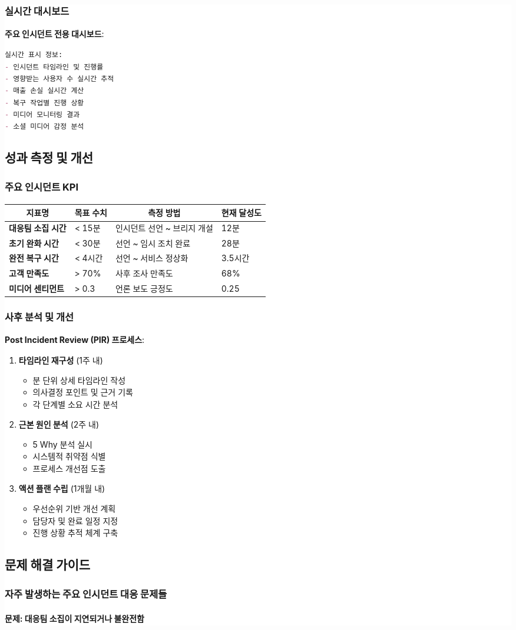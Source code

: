 ### 실시간 대시보드

**주요 인시던트 전용 대시보드**:
```markdown
실시간 표시 정보:
- 인시던트 타임라인 및 진행률
- 영향받는 사용자 수 실시간 추적
- 매출 손실 실시간 계산
- 복구 작업별 진행 상황
- 미디어 모니터링 결과
- 소셜 미디어 감정 분석
```

## 성과 측정 및 개선

### 주요 인시던트 KPI

| 지표명 | 목표 수치 | 측정 방법 | 현재 달성도 |
|--------|-----------|-----------|-------------|
| **대응팀 소집 시간** | < 15분 | 인시던트 선언 ~ 브리지 개설 | 12분 |
| **초기 완화 시간** | < 30분 | 선언 ~ 임시 조치 완료 | 28분 |
| **완전 복구 시간** | < 4시간 | 선언 ~ 서비스 정상화 | 3.5시간 |
| **고객 만족도** | > 70% | 사후 조사 만족도 | 68% |
| **미디어 센티먼트** | > 0.3 | 언론 보도 긍정도 | 0.25 |

### 사후 분석 및 개선

**Post Incident Review (PIR) 프로세스**:
1. **타임라인 재구성** (1주 내)
   - 분 단위 상세 타임라인 작성
   - 의사결정 포인트 및 근거 기록
   - 각 단계별 소요 시간 분석

2. **근본 원인 분석** (2주 내)
   - 5 Why 분석 실시
   - 시스템적 취약점 식별
   - 프로세스 개선점 도출

3. **액션 플랜 수립** (1개월 내)
   - 우선순위 기반 개선 계획
   - 담당자 및 완료 일정 지정
   - 진행 상황 추적 체계 구축

## 문제 해결 가이드

### 자주 발생하는 주요 인시던트 대응 문제들

#### 문제: 대응팀 소집이 지연되거나 불완전함
